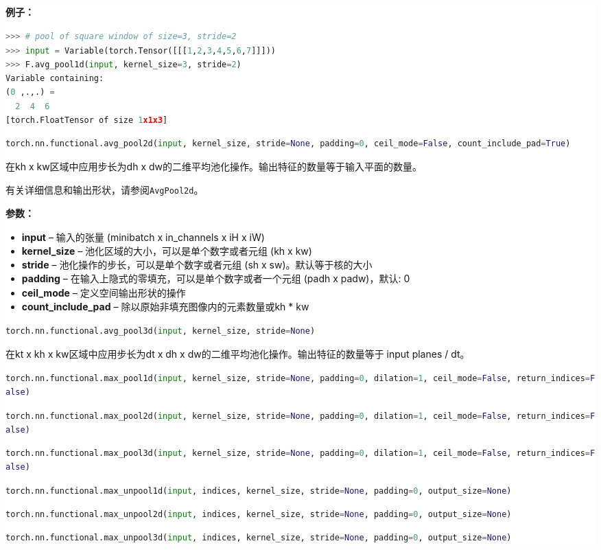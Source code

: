 **例子：**
```python
>>> # pool of square window of size=3, stride=2
>>> input = Variable(torch.Tensor([[[1,2,3,4,5,6,7]]]))
>>> F.avg_pool1d(input, kernel_size=3, stride=2)
Variable containing:
(0 ,.,.) =
  2  4  6
[torch.FloatTensor of size 1x1x3]
```

```python
torch.nn.functional.avg_pool2d(input, kernel_size, stride=None, padding=0, ceil_mode=False, count_include_pad=True)
```
在kh x kw区域中应用步长为dh x dw的二维平均池化操作。输出特征的数量等于输入平面的数量。

有关详细信息和输出形状，请参阅`AvgPool2d`。

**参数：**
- **input** – 输入的张量 (minibatch x in_channels x iH x iW)
- **kernel_size** – 池化区域的大小，可以是单个数字或者元组 (kh x kw)
- **stride** – 池化操作的步长，可以是单个数字或者元组 (sh x sw)。默认等于核的大小
- **padding** – 在输入上隐式的零填充，可以是单个数字或者一个元组 (padh x padw)，默认: 0
- **ceil_mode** – 定义空间输出形状的操作
- **count_include_pad** – 除以原始非填充图像内的元素数量或kh * kw

```python
torch.nn.functional.avg_pool3d(input, kernel_size, stride=None)
```
在kt x kh x kw区域中应用步长为dt x dh x dw的二维平均池化操作。输出特征的数量等于 input planes / dt。

```python
torch.nn.functional.max_pool1d(input, kernel_size, stride=None, padding=0, dilation=1, ceil_mode=False, return_indices=False)
```

```python
torch.nn.functional.max_pool2d(input, kernel_size, stride=None, padding=0, dilation=1, ceil_mode=False, return_indices=False)
```

```python
torch.nn.functional.max_pool3d(input, kernel_size, stride=None, padding=0, dilation=1, ceil_mode=False, return_indices=False)
```

```python
torch.nn.functional.max_unpool1d(input, indices, kernel_size, stride=None, padding=0, output_size=None)
```

```python
torch.nn.functional.max_unpool2d(input, indices, kernel_size, stride=None, padding=0, output_size=None)
```

```python
torch.nn.functional.max_unpool3d(input, indices, kernel_size, stride=None, padding=0, output_size=None)
```
